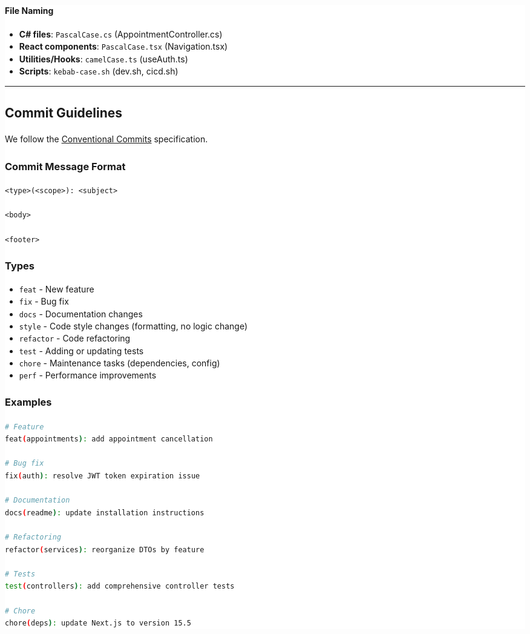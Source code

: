 #### File Naming

- **C# files**: `PascalCase.cs` (AppointmentController.cs)
- **React components**: `PascalCase.tsx` (Navigation.tsx)
- **Utilities/Hooks**: `camelCase.ts` (useAuth.ts)
- **Scripts**: `kebab-case.sh` (dev.sh, cicd.sh)

---

## Commit Guidelines

We follow the [Conventional Commits](https://www.conventionalcommits.org/) specification.

### Commit Message Format

```
<type>(<scope>): <subject>

<body>

<footer>
```

### Types

- `feat` - New feature
- `fix` - Bug fix
- `docs` - Documentation changes
- `style` - Code style changes (formatting, no logic change)
- `refactor` - Code refactoring
- `test` - Adding or updating tests
- `chore` - Maintenance tasks (dependencies, config)
- `perf` - Performance improvements

### Examples

```bash
# Feature
feat(appointments): add appointment cancellation

# Bug fix
fix(auth): resolve JWT token expiration issue

# Documentation
docs(readme): update installation instructions

# Refactoring
refactor(services): reorganize DTOs by feature

# Tests
test(controllers): add comprehensive controller tests

# Chore
chore(deps): update Next.js to version 15.5
```
